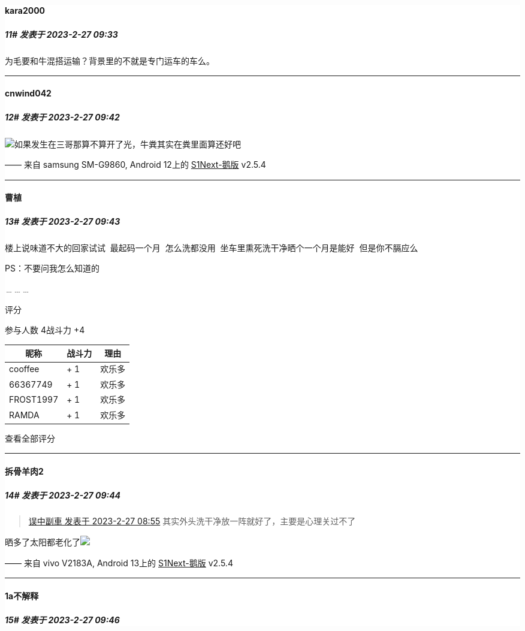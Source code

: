 ####  kara2000  
##### 11#       发表于 2023-2-27 09:33

为毛要和牛混搭运输？背景里的不就是专门运车的车么。

*****

####  cnwind042  
##### 12#       发表于 2023-2-27 09:42

<img src="https://static.saraba1st.com/image/smiley/face2017/007.png" referrerpolicy="no-referrer">如果发生在三哥那算不算开了光，牛粪其实在粪里面算还好吧

—— 来自 samsung SM-G9860, Android 12上的 [S1Next-鹅版](https://github.com/ykrank/S1-Next/releases) v2.5.4

*****

####  曹植  
##### 13#       发表于 2023-2-27 09:43

楼上说味道不大的回家试试  最起码一个月  怎么洗都没用  坐车里熏死洗干净晒个一个月是能好  但是你不膈应么

PS：不要问我怎么知道的

﹍﹍﹍

评分

 参与人数 4战斗力 +4

|昵称|战斗力|理由|
|----|---|---|
| cooffee| + 1|欢乐多|
| 66367749| + 1|欢乐多|
| FROST1997| + 1|欢乐多|
| RAMDA| + 1|欢乐多|

查看全部评分

*****

####  拆骨羊肉2  
##### 14#       发表于 2023-2-27 09:44

<blockquote><a href="httphttps://bbs.saraba1st.com/2b/forum.php?mod=redirect&amp;goto=findpost&amp;pid=59898939&amp;ptid=2121508" target="_blank">误中副車 发表于 2023-2-27 08:55</a>
其实外头洗干净放一阵就好了，主要是心理关过不了</blockquote>
晒多了太阳都老化了<img src="https://static.saraba1st.com/image/smiley/face2017/037.png" referrerpolicy="no-referrer">

—— 来自 vivo V2183A, Android 13上的 [S1Next-鹅版](https://github.com/ykrank/S1-Next/releases) v2.5.4

*****

####  1a不解释  
##### 15#       发表于 2023-2-27 09:46
